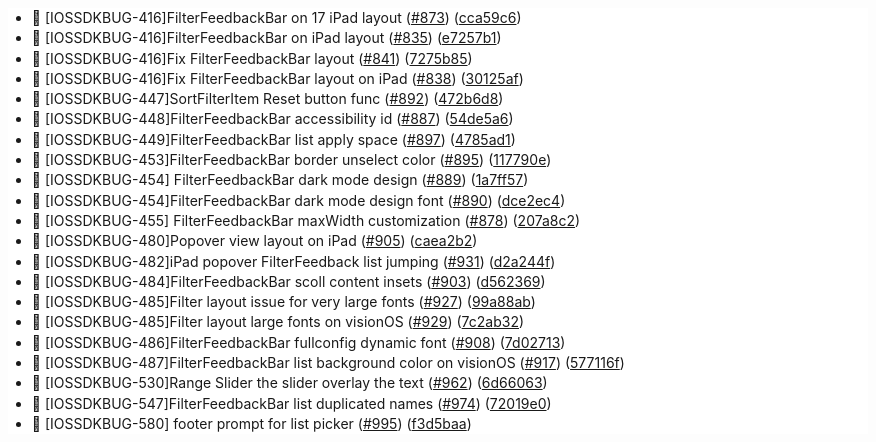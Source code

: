 * 🐛 [IOSSDKBUG-416]FilterFeedbackBar on 17 iPad layout ([#873](https://github.com/SAP/cloud-sdk-ios-fiori/issues/873)) ([cca59c6](https://github.com/SAP/cloud-sdk-ios-fiori/commit/cca59c6e5e91e502da54af80d40889aed53693f1))
* 🐛 [IOSSDKBUG-416]FilterFeedbackBar on iPad layout ([#835](https://github.com/SAP/cloud-sdk-ios-fiori/issues/835)) ([e7257b1](https://github.com/SAP/cloud-sdk-ios-fiori/commit/e7257b1da94377cbce968273e22b6d2907362851))
* 🐛 [IOSSDKBUG-416]Fix FilterFeedbackBar layout ([#841](https://github.com/SAP/cloud-sdk-ios-fiori/issues/841)) ([7275b85](https://github.com/SAP/cloud-sdk-ios-fiori/commit/7275b8510c0228817f515d5eafd2645502edaa69))
* 🐛 [IOSSDKBUG-416]Fix FilterFeedbackBar layout on iPad ([#838](https://github.com/SAP/cloud-sdk-ios-fiori/issues/838)) ([30125af](https://github.com/SAP/cloud-sdk-ios-fiori/commit/30125afb933d2343af1bd1c19004967e2e4a170a))
* 🐛 [IOSSDKBUG-447]SortFilterItem Reset button func ([#892](https://github.com/SAP/cloud-sdk-ios-fiori/issues/892)) ([472b6d8](https://github.com/SAP/cloud-sdk-ios-fiori/commit/472b6d8f782db3bcd3256959e2f8493183779b98))
* 🐛 [IOSSDKBUG-448]FilterFeedbackBar accessibility id ([#887](https://github.com/SAP/cloud-sdk-ios-fiori/issues/887)) ([54de5a6](https://github.com/SAP/cloud-sdk-ios-fiori/commit/54de5a6e945fe2b87b2e1994db0b1012074bd86d))
* 🐛 [IOSSDKBUG-449]FilterFeedbackBar list apply space ([#897](https://github.com/SAP/cloud-sdk-ios-fiori/issues/897)) ([4785ad1](https://github.com/SAP/cloud-sdk-ios-fiori/commit/4785ad1b99691555f3144b460188858f9b8ea08d))
* 🐛 [IOSSDKBUG-453]FilterFeedbackBar border unselect color ([#895](https://github.com/SAP/cloud-sdk-ios-fiori/issues/895)) ([117790e](https://github.com/SAP/cloud-sdk-ios-fiori/commit/117790e5fc8eb91b866d4687ecda891f62240daf))
* 🐛 [IOSSDKBUG-454] FilterFeedbackBar dark mode design ([#889](https://github.com/SAP/cloud-sdk-ios-fiori/issues/889)) ([1a7ff57](https://github.com/SAP/cloud-sdk-ios-fiori/commit/1a7ff578f2ccee9f1e91b4464f17df54ab0927e6))
* 🐛 [IOSSDKBUG-454]FilterFeedbackBar dark mode design font ([#890](https://github.com/SAP/cloud-sdk-ios-fiori/issues/890)) ([dce2ec4](https://github.com/SAP/cloud-sdk-ios-fiori/commit/dce2ec40f7abf7bc5fb9b5b0159248086a64e61b))
* 🐛 [IOSSDKBUG-455] FilterFeedbackBar maxWidth customization ([#878](https://github.com/SAP/cloud-sdk-ios-fiori/issues/878)) ([207a8c2](https://github.com/SAP/cloud-sdk-ios-fiori/commit/207a8c27ef7263f466dea950b18bcc77b984dc39))
* 🐛 [IOSSDKBUG-480]Popover view layout on iPad ([#905](https://github.com/SAP/cloud-sdk-ios-fiori/issues/905)) ([caea2b2](https://github.com/SAP/cloud-sdk-ios-fiori/commit/caea2b2e2b3fce6863d0e98d752eed462ca08c27))
* 🐛 [IOSSDKBUG-482]iPad popover FilterFeedback list jumping ([#931](https://github.com/SAP/cloud-sdk-ios-fiori/issues/931)) ([d2a244f](https://github.com/SAP/cloud-sdk-ios-fiori/commit/d2a244f86595d60d431428a27d51d10da2ce3f6c))
* 🐛 [IOSSDKBUG-484]FilterFeedbackBar scoll content insets ([#903](https://github.com/SAP/cloud-sdk-ios-fiori/issues/903)) ([d562369](https://github.com/SAP/cloud-sdk-ios-fiori/commit/d5623693a471f4a19e2709debc66fda81470b078))
* 🐛 [IOSSDKBUG-485]Filter layout issue for very large fonts ([#927](https://github.com/SAP/cloud-sdk-ios-fiori/issues/927)) ([99a88ab](https://github.com/SAP/cloud-sdk-ios-fiori/commit/99a88ab2cd028b32fa6b3aaf88f0783eeae64e24))
* 🐛 [IOSSDKBUG-485]Filter layout large fonts on visionOS ([#929](https://github.com/SAP/cloud-sdk-ios-fiori/issues/929)) ([7c2ab32](https://github.com/SAP/cloud-sdk-ios-fiori/commit/7c2ab324407f599d564ec8a2f1708e52c6713090))
* 🐛 [IOSSDKBUG-486]FilterFeedbackBar fullconfig dynamic font ([#908](https://github.com/SAP/cloud-sdk-ios-fiori/issues/908)) ([7d02713](https://github.com/SAP/cloud-sdk-ios-fiori/commit/7d0271351b3e4424b5d1b35ae78e54d802dd71c7))
* 🐛 [IOSSDKBUG-487]FilterFeedbackBar list background color on visionOS ([#917](https://github.com/SAP/cloud-sdk-ios-fiori/issues/917)) ([577116f](https://github.com/SAP/cloud-sdk-ios-fiori/commit/577116f18ec9142bac07aeb3da0ffe60300b7765))
* 🐛 [IOSSDKBUG-530]Range Slider the slider overlay the text ([#962](https://github.com/SAP/cloud-sdk-ios-fiori/issues/962)) ([6d66063](https://github.com/SAP/cloud-sdk-ios-fiori/commit/6d66063e52db877cfd9a40420717dd8296cd470d))
* 🐛 [IOSSDKBUG-547]FilterFeedbackBar list duplicated names ([#974](https://github.com/SAP/cloud-sdk-ios-fiori/issues/974)) ([72019e0](https://github.com/SAP/cloud-sdk-ios-fiori/commit/72019e0d6e703fdd4ee8a256d06eb783d48b47b3))
* 🐛 [IOSSDKBUG-580] footer prompt for list picker ([#995](https://github.com/SAP/cloud-sdk-ios-fiori/issues/995)) ([f3d5baa](https://github.com/SAP/cloud-sdk-ios-fiori/commit/f3d5baa262b86bb2cd9f24e71459d2232f488b36))
